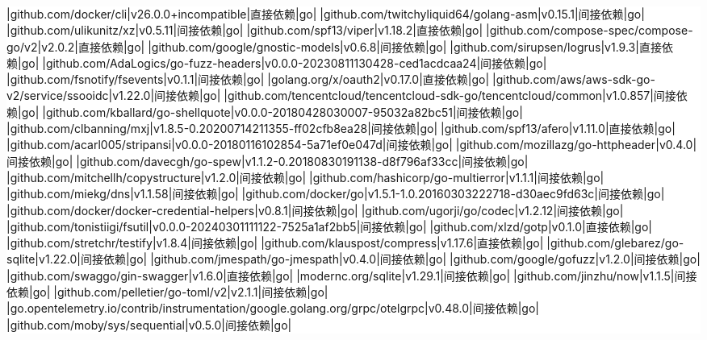 |github.com/docker/cli|v26.0.0+incompatible|直接依赖|go|
|github.com/twitchyliquid64/golang-asm|v0.15.1|间接依赖|go|
|github.com/ulikunitz/xz|v0.5.11|间接依赖|go|
|github.com/spf13/viper|v1.18.2|直接依赖|go|
|github.com/compose-spec/compose-go/v2|v2.0.2|直接依赖|go|
|github.com/google/gnostic-models|v0.6.8|间接依赖|go|
|github.com/sirupsen/logrus|v1.9.3|直接依赖|go|
|github.com/AdaLogics/go-fuzz-headers|v0.0.0-20230811130428-ced1acdcaa24|间接依赖|go|
|github.com/fsnotify/fsevents|v0.1.1|间接依赖|go|
|golang.org/x/oauth2|v0.17.0|直接依赖|go|
|github.com/aws/aws-sdk-go-v2/service/ssooidc|v1.22.0|间接依赖|go|
|github.com/tencentcloud/tencentcloud-sdk-go/tencentcloud/common|v1.0.857|间接依赖|go|
|github.com/kballard/go-shellquote|v0.0.0-20180428030007-95032a82bc51|间接依赖|go|
|github.com/clbanning/mxj|v1.8.5-0.20200714211355-ff02cfb8ea28|间接依赖|go|
|github.com/spf13/afero|v1.11.0|直接依赖|go|
|github.com/acarl005/stripansi|v0.0.0-20180116102854-5a71ef0e047d|间接依赖|go|
|github.com/mozillazg/go-httpheader|v0.4.0|间接依赖|go|
|github.com/davecgh/go-spew|v1.1.2-0.20180830191138-d8f796af33cc|间接依赖|go|
|github.com/mitchellh/copystructure|v1.2.0|间接依赖|go|
|github.com/hashicorp/go-multierror|v1.1.1|间接依赖|go|
|github.com/miekg/dns|v1.1.58|间接依赖|go|
|github.com/docker/go|v1.5.1-1.0.20160303222718-d30aec9fd63c|间接依赖|go|
|github.com/docker/docker-credential-helpers|v0.8.1|间接依赖|go|
|github.com/ugorji/go/codec|v1.2.12|间接依赖|go|
|github.com/tonistiigi/fsutil|v0.0.0-20240301111122-7525a1af2bb5|间接依赖|go|
|github.com/xlzd/gotp|v0.1.0|直接依赖|go|
|github.com/stretchr/testify|v1.8.4|间接依赖|go|
|github.com/klauspost/compress|v1.17.6|直接依赖|go|
|github.com/glebarez/go-sqlite|v1.22.0|间接依赖|go|
|github.com/jmespath/go-jmespath|v0.4.0|间接依赖|go|
|github.com/google/gofuzz|v1.2.0|间接依赖|go|
|github.com/swaggo/gin-swagger|v1.6.0|直接依赖|go|
|modernc.org/sqlite|v1.29.1|间接依赖|go|
|github.com/jinzhu/now|v1.1.5|间接依赖|go|
|github.com/pelletier/go-toml/v2|v2.1.1|间接依赖|go|
|go.opentelemetry.io/contrib/instrumentation/google.golang.org/grpc/otelgrpc|v0.48.0|间接依赖|go|
|github.com/moby/sys/sequential|v0.5.0|间接依赖|go|